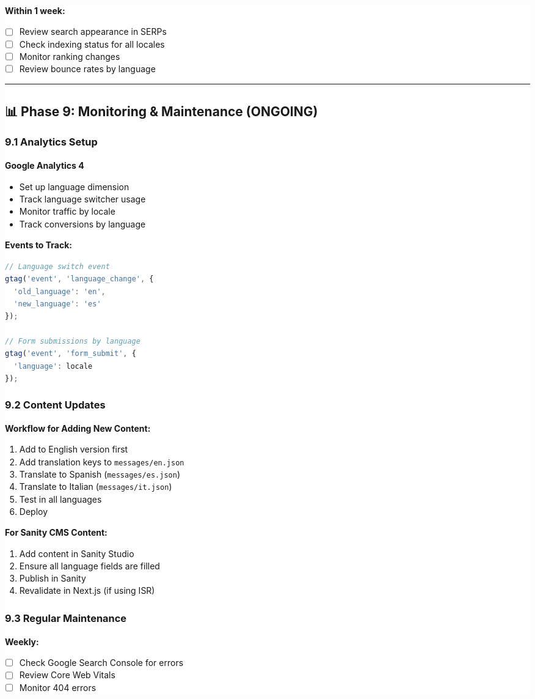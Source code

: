 **Within 1 week:**
- [ ] Review search appearance in SERPs
- [ ] Check indexing status for all locales
- [ ] Monitor ranking changes
- [ ] Review bounce rates by language

---

## 📊 Phase 9: Monitoring & Maintenance (ONGOING)

### 9.1 Analytics Setup

**Google Analytics 4**
- Set up language dimension
- Track language switcher usage
- Monitor traffic by locale
- Track conversions by language

**Events to Track:**
```javascript
// Language switch event
gtag('event', 'language_change', {
  'old_language': 'en',
  'new_language': 'es'
});

// Form submissions by language
gtag('event', 'form_submit', {
  'language': locale
});
```

### 9.2 Content Updates

**Workflow for Adding New Content:**

1. Add to English version first
2. Add translation keys to `messages/en.json`
3. Translate to Spanish (`messages/es.json`)
4. Translate to Italian (`messages/it.json`)
5. Test in all languages
6. Deploy

**For Sanity CMS Content:**

1. Add content in Sanity Studio
2. Ensure all language fields are filled
3. Publish in Sanity
4. Revalidate in Next.js (if using ISR)

### 9.3 Regular Maintenance

**Weekly:**
- [ ] Check Google Search Console for errors
- [ ] Review Core Web Vitals
- [ ] Monitor 404 errors

